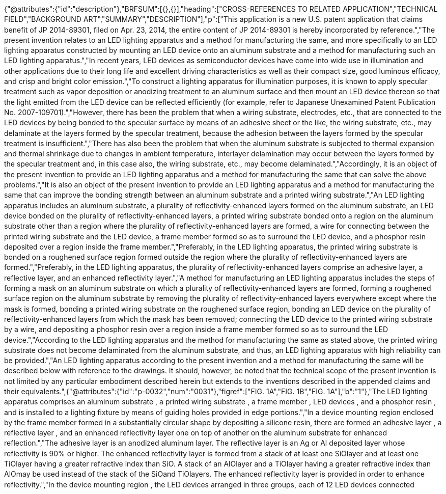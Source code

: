 {"@attributes":{"id":"description"},"BRFSUM":[{},{}],"heading":["CROSS-REFERENCES TO RELATED APPLICATION","TECHNICAL FIELD","BACKGROUND ART","SUMMARY","DESCRIPTION"],"p":["This application is a new U.S. patent application that claims benefit of JP 2014-89301, filed on Apr. 23, 2014, the entire content of JP 2014-89301 is hereby incorporated by reference.","The present invention relates to an LED lighting apparatus and a method for manufacturing the same, and more specifically to an LED lighting apparatus constructed by mounting an LED device onto an aluminum substrate and a method for manufacturing such an LED lighting apparatus.","In recent years, LED devices as semiconductor devices have come into wide use in illumination and other applications due to their long life and excellent driving characteristics as well as their compact size, good luminous efficacy, and crisp and bright color emission.","To construct a lighting apparatus for illumination purposes, it is known to apply specular treatment such as vapor deposition or anodizing treatment to an aluminum surface and then mount an LED device thereon so that the light emitted from the LED device can be reflected efficiently (for example, refer to Japanese Unexamined Patent Publication No. 2007-109701).","However, there has been the problem that when a wiring substrate, electrodes, etc., that are connected to the LED devices by being bonded to the specular surface by means of an adhesive sheet or the like, the wiring substrate, etc., may delaminate at the layers formed by the specular treatment, because the adhesion between the layers formed by the specular treatment is insufficient.","There has also been the problem that when the aluminum substrate is subjected to thermal expansion and thermal shrinkage due to changes in ambient temperature, interlayer delamination may occur between the layers formed by the specular treatment and, in this case also, the wiring substrate, etc., may become delaminated.","Accordingly, it is an object of the present invention to provide an LED lighting apparatus and a method for manufacturing the same that can solve the above problems.","It is also an object of the present invention to provide an LED lighting apparatus and a method for manufacturing the same that can improve the bonding strength between an aluminum substrate and a printed wiring substrate.","An LED lighting apparatus includes an aluminum substrate, a plurality of reflectivity-enhanced layers formed on the aluminum substrate, an LED device bonded on the plurality of reflectivity-enhanced layers, a printed wiring substrate bonded onto a region on the aluminum substrate other than a region where the plurality of reflectivity-enhanced layers are formed, a wire for connecting between the printed wiring substrate and the LED device, a frame member formed so as to surround the LED device, and a phosphor resin deposited over a region inside the frame member.","Preferably, in the LED lighting apparatus, the printed wiring substrate is bonded on a roughened surface region formed outside the region where the plurality of reflectivity-enhanced layers are formed.","Preferably, in the LED lighting apparatus, the plurality of reflectivity-enhanced layers comprise an adhesive layer, a reflective layer, and an enhanced reflectivity layer.","A method for manufacturing an LED lighting apparatus includes the steps of forming a mask on an aluminum substrate on which a plurality of reflectivity-enhanced layers are formed, forming a roughened surface region on the aluminum substrate by removing the plurality of reflectivity-enhanced layers everywhere except where the mask is formed, bonding a printed wiring substrate on the roughened surface region, bonding an LED device on the plurality of reflectivity-enhanced layers from which the mask has been removed; connecting the LED device to the printed wiring substrate by a wire, and depositing a phosphor resin over a region inside a frame member formed so as to surround the LED device.","According to the LED lighting apparatus and the method for manufacturing the same as stated above, the printed wiring substrate does not become delaminated from the aluminum substrate, and thus, an LED lighting apparatus with high reliability can be provided.","An LED lighting apparatus according to the present invention and a method for manufacturing the same will be described below with reference to the drawings. It should, however, be noted that the technical scope of the present invention is not limited by any particular embodiment described herein but extends to the inventions described in the appended claims and their equivalents.",{"@attributes":{"id":"p-0032","num":"0031"},"figref":["FIG. 1A","FIG. 1B","FIG. 1A"],"b":"1"},"The LED lighting apparatus  comprises an aluminum substrate , a printed wiring substrate , a frame member , LED devices , and a phosphor resin , and is installed to a lighting fixture by means of guiding holes  provided in edge portions.","In a device mounting region  enclosed by the frame member  formed in a substantially circular shape by depositing a silicone resin, there are formed an adhesive layer , a reflective layer , and an enhanced reflectivity layer  one on top of another on the aluminum substrate  for enhanced reflection.","The adhesive layer  is an anodized aluminum layer. The reflective layer  is an Ag or Al deposited layer whose reflectivity is 90% or higher. The enhanced reflectivity layer  is formed from a stack of at least one SiOlayer and at least one TiOlayer having a greater refractive index than SiO. A stack of an AlOlayer and a TiOlayer having a greater refractive index than AlOmay be used instead of the stack of the SiOand TiOlayers. The enhanced reflectivity layer  is provided in order to enhance reflectivity.","In the device mounting region , the LED devices  arranged in three groups, each of 12 LED devices connected